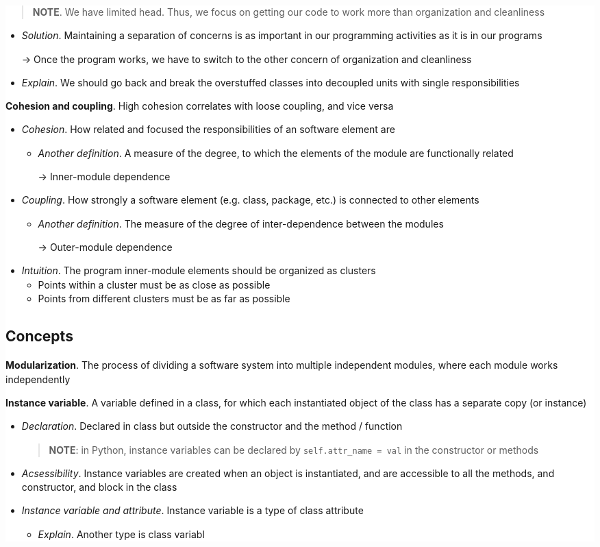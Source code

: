 >**NOTE**. We have limited head. Thus, we focus on getting our code to work more than organization and cleanliness

* *Solution*. Maintaining a separation of concerns is as important in our programming activities as it is in our programs

    $\to$ Once the program works, we have to switch to the other concern of organization and cleanliness
* *Explain*. We should go back and break the overstuffed classes into decoupled units with single responsibilities

**Cohesion and coupling**. High cohesion correlates with loose coupling, and vice versa
* *Cohesion*. How related and focused the responsibilities of an software element are
    * *Another definition*. A measure of the degree, to which the elements of the module are functionally related

        $\to$ Inner-module dependence
* *Coupling*. How strongly a software element (e.g. class, package, etc.) is connected to other elements
    * *Another definition*. The measure of the degree of inter-dependence between the modules

        $\to$ Outer-module dependence
* *Intuition*. The program inner-module elements should be organized as clusters
    * Points within a cluster must be as close as possible
    * Points from different clusters must be as far as possible

## Concepts
**Modularization**. The process of dividing a software system into multiple independent modules, where each module works independently

**Instance variable**. A variable defined in a class, for which each instantiated object of the class has a separate copy (or instance)
* *Declaration*. Declared in class but outside the constructor and the method / function

    >**NOTE**: in Python, instance variables can be declared by `self.attr_name = val` in the constructor or methods

* *Acsessibility*. Instance variables are created when an object is instantiated, and are accessible to all the methods, and constructor, and block in the class
* *Instance variable and attribute*. Instance variable is a type of class attribute
    * *Explain*. Another type is class variabl
